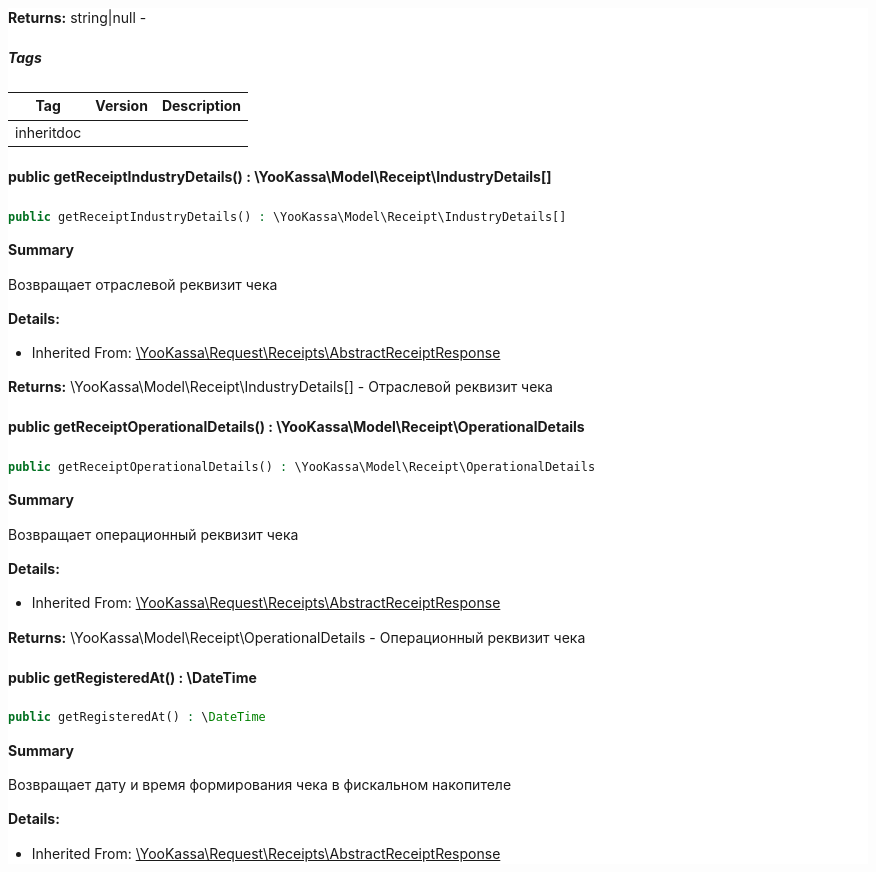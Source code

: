 **Returns:** string|null - 

##### Tags
| Tag | Version | Description |
| --- | ------- | ----------- |
| inheritdoc |  |  |

<a name="method_getReceiptIndustryDetails" class="anchor"></a>
#### public getReceiptIndustryDetails() : \YooKassa\Model\Receipt\IndustryDetails[]

```php
public getReceiptIndustryDetails() : \YooKassa\Model\Receipt\IndustryDetails[]
```

**Summary**

Возвращает отраслевой реквизит чека

**Details:**
* Inherited From: [\YooKassa\Request\Receipts\AbstractReceiptResponse](../classes/YooKassa-Request-Receipts-AbstractReceiptResponse.md)

**Returns:** \YooKassa\Model\Receipt\IndustryDetails[] - Отраслевой реквизит чека


<a name="method_getReceiptOperationalDetails" class="anchor"></a>
#### public getReceiptOperationalDetails() : \YooKassa\Model\Receipt\OperationalDetails

```php
public getReceiptOperationalDetails() : \YooKassa\Model\Receipt\OperationalDetails
```

**Summary**

Возвращает операционный реквизит чека

**Details:**
* Inherited From: [\YooKassa\Request\Receipts\AbstractReceiptResponse](../classes/YooKassa-Request-Receipts-AbstractReceiptResponse.md)

**Returns:** \YooKassa\Model\Receipt\OperationalDetails - Операционный реквизит чека


<a name="method_getRegisteredAt" class="anchor"></a>
#### public getRegisteredAt() : \DateTime

```php
public getRegisteredAt() : \DateTime
```

**Summary**

Возвращает дату и время формирования чека в фискальном накопителе

**Details:**
* Inherited From: [\YooKassa\Request\Receipts\AbstractReceiptResponse](../classes/YooKassa-Request-Receipts-AbstractReceiptResponse.md)
